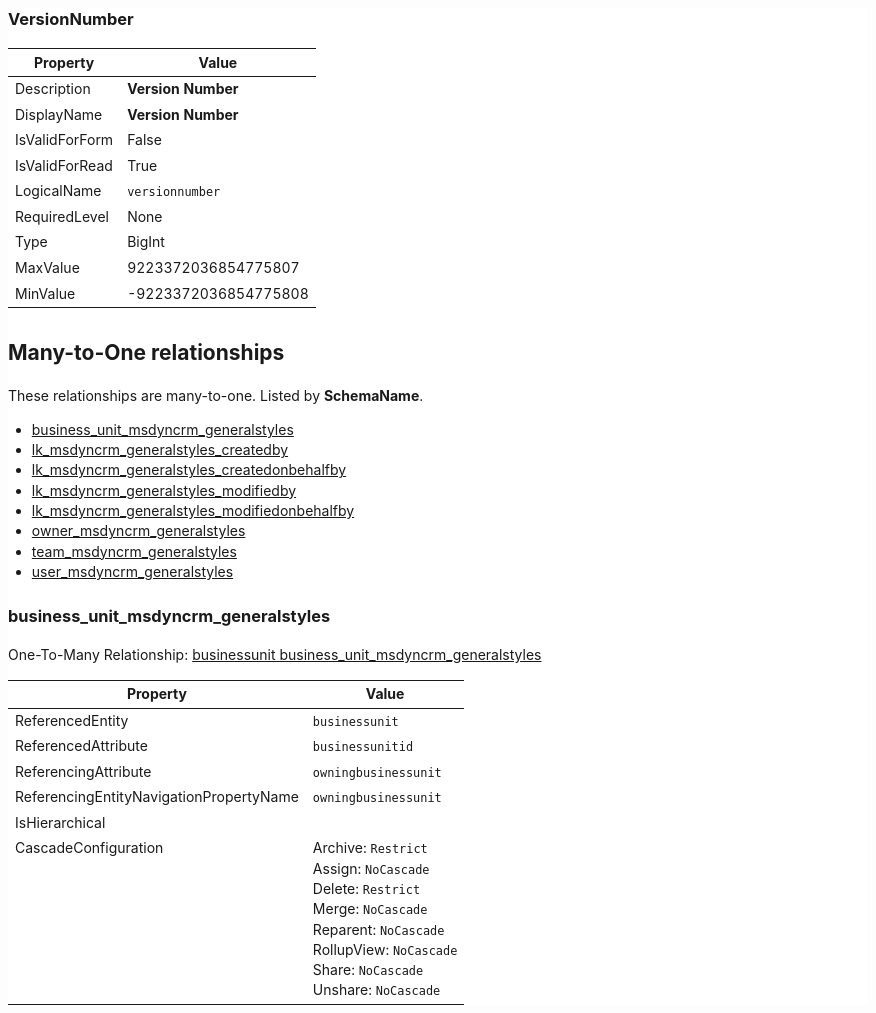 ### <a name="BKMK_VersionNumber"></a> VersionNumber

|Property|Value|
|---|---|
|Description|**Version Number**|
|DisplayName|**Version Number**|
|IsValidForForm|False|
|IsValidForRead|True|
|LogicalName|`versionnumber`|
|RequiredLevel|None|
|Type|BigInt|
|MaxValue|9223372036854775807|
|MinValue|-9223372036854775808|

## Many-to-One relationships

These relationships are many-to-one. Listed by **SchemaName**.

- [business_unit_msdyncrm_generalstyles](#BKMK_business_unit_msdyncrm_generalstyles)
- [lk_msdyncrm_generalstyles_createdby](#BKMK_lk_msdyncrm_generalstyles_createdby)
- [lk_msdyncrm_generalstyles_createdonbehalfby](#BKMK_lk_msdyncrm_generalstyles_createdonbehalfby)
- [lk_msdyncrm_generalstyles_modifiedby](#BKMK_lk_msdyncrm_generalstyles_modifiedby)
- [lk_msdyncrm_generalstyles_modifiedonbehalfby](#BKMK_lk_msdyncrm_generalstyles_modifiedonbehalfby)
- [owner_msdyncrm_generalstyles](#BKMK_owner_msdyncrm_generalstyles)
- [team_msdyncrm_generalstyles](#BKMK_team_msdyncrm_generalstyles)
- [user_msdyncrm_generalstyles](#BKMK_user_msdyncrm_generalstyles)

### <a name="BKMK_business_unit_msdyncrm_generalstyles"></a> business_unit_msdyncrm_generalstyles

One-To-Many Relationship: [businessunit business_unit_msdyncrm_generalstyles](businessunit.md#BKMK_business_unit_msdyncrm_generalstyles)

|Property|Value|
|---|---|
|ReferencedEntity|`businessunit`|
|ReferencedAttribute|`businessunitid`|
|ReferencingAttribute|`owningbusinessunit`|
|ReferencingEntityNavigationPropertyName|`owningbusinessunit`|
|IsHierarchical||
|CascadeConfiguration|Archive: `Restrict`<br />Assign: `NoCascade`<br />Delete: `Restrict`<br />Merge: `NoCascade`<br />Reparent: `NoCascade`<br />RollupView: `NoCascade`<br />Share: `NoCascade`<br />Unshare: `NoCascade`|
